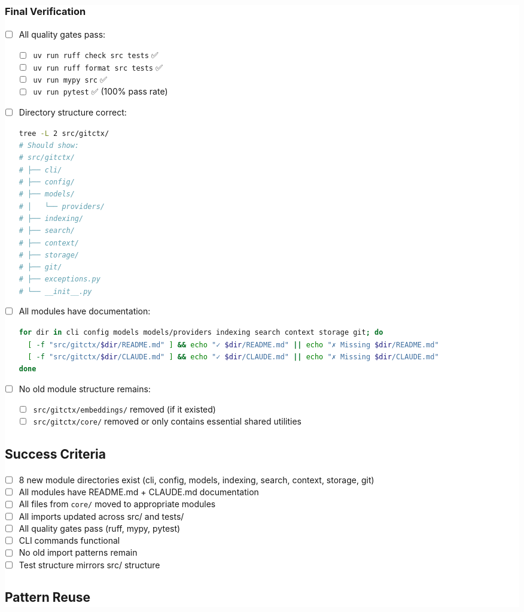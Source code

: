### Final Verification

- [ ] All quality gates pass:
  - [ ] `uv run ruff check src tests` ✅
  - [ ] `uv run ruff format src tests` ✅
  - [ ] `uv run mypy src` ✅
  - [ ] `uv run pytest` ✅ (100% pass rate)

- [ ] Directory structure correct:
  ```bash
  tree -L 2 src/gitctx/
  # Should show:
  # src/gitctx/
  # ├── cli/
  # ├── config/
  # ├── models/
  # │   └── providers/
  # ├── indexing/
  # ├── search/
  # ├── context/
  # ├── storage/
  # ├── git/
  # ├── exceptions.py
  # └── __init__.py
  ```

- [ ] All modules have documentation:
  ```bash
  for dir in cli config models models/providers indexing search context storage git; do
    [ -f "src/gitctx/$dir/README.md" ] && echo "✓ $dir/README.md" || echo "✗ Missing $dir/README.md"
    [ -f "src/gitctx/$dir/CLAUDE.md" ] && echo "✓ $dir/CLAUDE.md" || echo "✗ Missing $dir/CLAUDE.md"
  done
  ```

- [ ] No old module structure remains:
  - [ ] `src/gitctx/embeddings/` removed (if it existed)
  - [ ] `src/gitctx/core/` removed or only contains essential shared utilities

## Success Criteria

- [ ] 8 new module directories exist (cli, config, models, indexing, search, context, storage, git)
- [ ] All modules have README.md + CLAUDE.md documentation
- [ ] All files from `core/` moved to appropriate modules
- [ ] All imports updated across src/ and tests/
- [ ] All quality gates pass (ruff, mypy, pytest)
- [ ] CLI commands functional
- [ ] No old import patterns remain
- [ ] Test structure mirrors src/ structure

## Pattern Reuse
